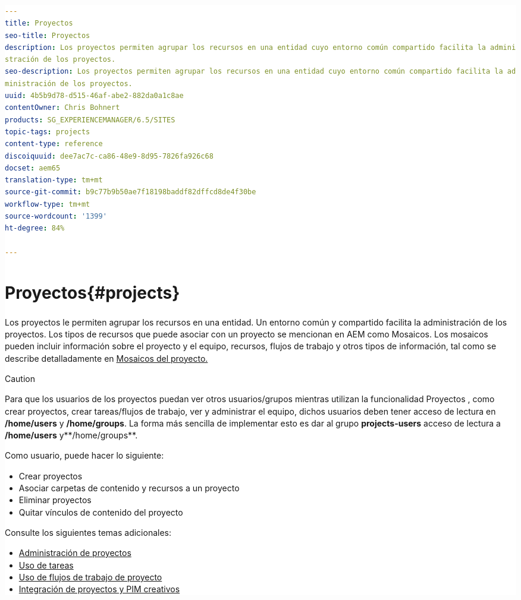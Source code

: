 ```yaml
---
title: Proyectos
seo-title: Proyectos
description: Los proyectos permiten agrupar los recursos en una entidad cuyo entorno común compartido facilita la administración de los proyectos.
seo-description: Los proyectos permiten agrupar los recursos en una entidad cuyo entorno común compartido facilita la administración de los proyectos.
uuid: 4b5b9d78-d515-46af-abe2-882da0a1c8ae
contentOwner: Chris Bohnert
products: SG_EXPERIENCEMANAGER/6.5/SITES
topic-tags: projects
content-type: reference
discoiquuid: dee7ac7c-ca86-48e9-8d95-7826fa926c68
docset: aem65
translation-type: tm+mt
source-git-commit: b9c77b9b50ae7f18198baddf82dffcd8de4f30be
workflow-type: tm+mt
source-wordcount: '1399'
ht-degree: 84%

---
```



# Proyectos{#projects}

Los proyectos le permiten agrupar los recursos en una entidad. Un entorno común y compartido facilita la administración de los proyectos. Los tipos de recursos que puede asociar con un proyecto se mencionan en AEM como Mosaicos. Los mosaicos pueden incluir información sobre el proyecto y el equipo, recursos, flujos de trabajo y otros tipos de información, tal como se describe detalladamente en [Mosaicos del proyecto.](#project-tiles)

>[!CAUTION]
>
>Para que los usuarios de los proyectos puedan ver otros usuarios/grupos mientras utilizan la funcionalidad Proyectos , como crear proyectos, crear tareas/flujos de trabajo, ver y administrar el equipo, dichos usuarios deben tener acceso de lectura en **/home/users** y **/home/groups**. La forma más sencilla de implementar esto es dar al grupo **projects-users** acceso de lectura a **/home/users** y**/home/groups**.

Como usuario, puede hacer lo siguiente:

* Crear proyectos
* Asociar carpetas de contenido y recursos a un proyecto
* Eliminar proyectos
* Quitar vínculos de contenido del proyecto

Consulte los siguientes temas adicionales:

* [Administración de proyectos](/help/sites-authoring/touch-ui-managing-projects.md)
* [Uso de tareas](/help/sites-authoring/task-content.md)
* [Uso de flujos de trabajo de proyecto](/help/sites-authoring/projects-with-workflows.md)
* [Integración de proyectos y PIM creativos](/help/sites-authoring/managing-product-information.md) 
